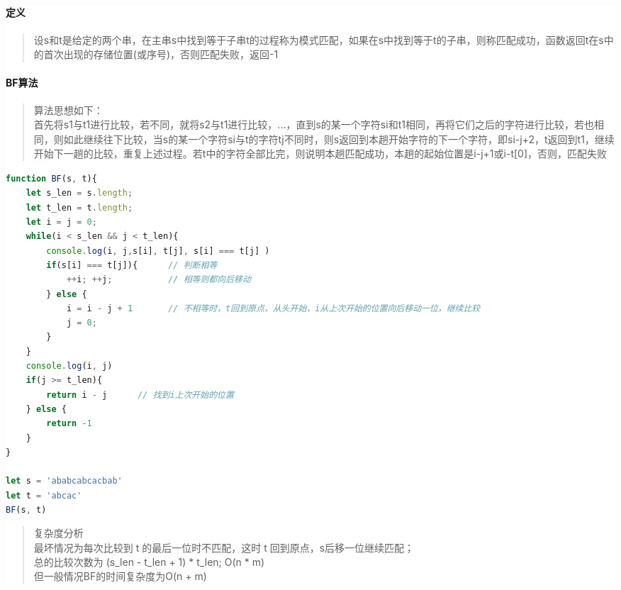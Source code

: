 #### 定义
> 设s和t是给定的两个串，在主串s中找到等于子串t的过程称为模式匹配，如果在s中找到等于t的子串，则称匹配成功，函数返回t在s中的首次出现的存储位置(或序号)，否则匹配失败，返回-1

#### BF算法

> 算法思想如下：  
> 首先将s1与t1进行比较，若不同，就将s2与t1进行比较，...，直到s的某一个字符si和t1相同，再将它们之后的字符进行比较，若也相同，则如此继续往下比较，当s的某一个字符si与t的字符tj不同时，则s返回到本趟开始字符的下一个字符，即si-j+2，t返回到t1，继续开始下一趟的比较，重复上述过程。若t中的字符全部比完，则说明本趟匹配成功，本趟的起始位置是i-j+1或i-t[0]，否则，匹配失败


```js
function BF(s, t){
    let s_len = s.length;
    let t_len = t.length;
    let i = j = 0;
    while(i < s_len && j < t_len){  
        console.log(i, j,s[i], t[j], s[i] === t[j] )
        if(s[i] === t[j]){      // 判断相等
            ++i; ++j;           // 相等则都向后移动
        } else {            
            i = i - j + 1       // 不相等时，t回到原点，从头开始，i从上次开始的位置向后移动一位，继续比较
            j = 0;
        }
    }
    console.log(i, j)
    if(j >= t_len){
        return i - j      // 找到i上次开始的位置
    } else {
        return -1
    }
}

let s = 'ababcabcacbab'
let t = 'abcac'
BF(s, t)
```

> 复杂度分析  
> 最坏情况为每次比较到 t 的最后一位时不匹配，这时 t 回到原点，s后移一位继续匹配；  
> 总的比较次数为 (s_len - t_len + 1) * t_len; O(n * m)  
> 但一般情况BF的时间复杂度为O(n + m)  
